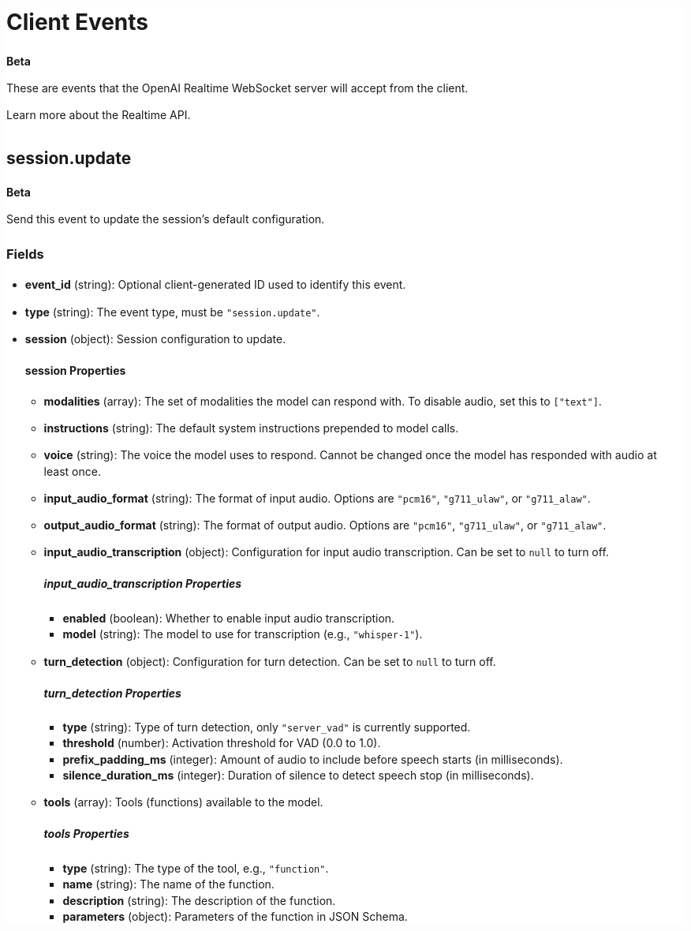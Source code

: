 # Client Events

**Beta**

These are events that the OpenAI Realtime WebSocket server will accept from the client.

Learn more about the Realtime API.

## session.update

**Beta**

Send this event to update the session’s default configuration.

### Fields

- **event_id** (string): Optional client-generated ID used to identify this event.
- **type** (string): The event type, must be `"session.update"`.
- **session** (object): Session configuration to update.

  #### session Properties

  - **modalities** (array): The set of modalities the model can respond with. To disable audio, set this to `["text"]`.
  - **instructions** (string): The default system instructions prepended to model calls.
  - **voice** (string): The voice the model uses to respond. Cannot be changed once the model has responded with audio at least once.
  - **input_audio_format** (string): The format of input audio. Options are `"pcm16"`, `"g711_ulaw"`, or `"g711_alaw"`.
  - **output_audio_format** (string): The format of output audio. Options are `"pcm16"`, `"g711_ulaw"`, or `"g711_alaw"`.
  - **input_audio_transcription** (object): Configuration for input audio transcription. Can be set to `null` to turn off.

    ##### input_audio_transcription Properties

    - **enabled** (boolean): Whether to enable input audio transcription.
    - **model** (string): The model to use for transcription (e.g., `"whisper-1"`).

  - **turn_detection** (object): Configuration for turn detection. Can be set to `null` to turn off.

    ##### turn_detection Properties

    - **type** (string): Type of turn detection, only `"server_vad"` is currently supported.
    - **threshold** (number): Activation threshold for VAD (0.0 to 1.0).
    - **prefix_padding_ms** (integer): Amount of audio to include before speech starts (in milliseconds).
    - **silence_duration_ms** (integer): Duration of silence to detect speech stop (in milliseconds).

  - **tools** (array): Tools (functions) available to the model.

    ##### tools Properties

    - **type** (string): The type of the tool, e.g., `"function"`.
    - **name** (string): The name of the function.
    - **description** (string): The description of the function.
    - **parameters** (object): Parameters of the function in JSON Schema.
